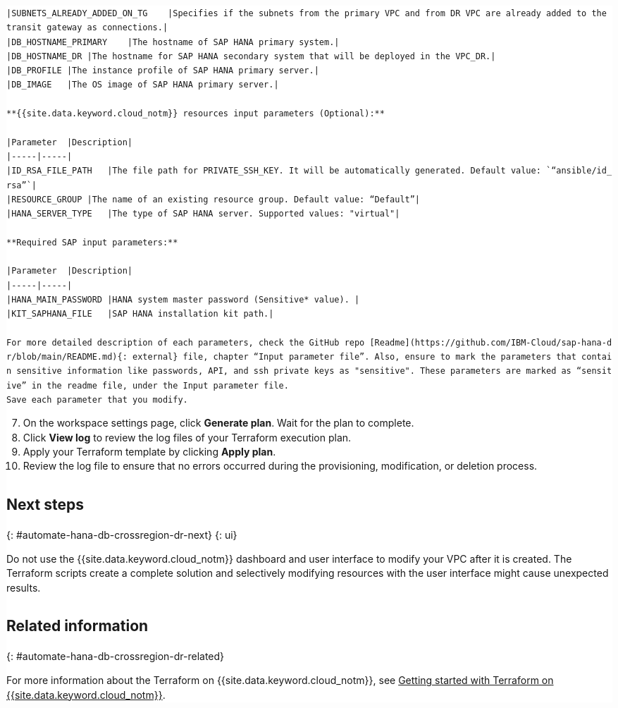     |SUBNETS_ALREADY_ADDED_ON_TG	|Specifies if the subnets from the primary VPC and from DR VPC are already added to the transit gateway as connections.|
    |DB_HOSTNAME_PRIMARY	|The hostname of SAP HANA primary system.|
    |DB_HOSTNAME_DR	|The hostname for SAP HANA secondary system that will be deployed in the VPC_DR.|
    |DB_PROFILE	|The instance profile of SAP HANA primary server.|
    |DB_IMAGE	|The OS image of SAP HANA primary server.|

    **{{site.data.keyword.cloud_notm}} resources input parameters (Optional):**

    |Parameter	|Description|
    |-----|-----|
    |ID_RSA_FILE_PATH	|The file path for PRIVATE_SSH_KEY. It will be automatically generated. Default value: `“ansible/id_rsa”`|
    |RESOURCE_GROUP	|The name of an existing resource group. Default value: “Default”|
    |HANA_SERVER_TYPE	|The type of SAP HANA server. Supported values: "virtual"|

    **Required SAP input parameters:**

    |Parameter	|Description|
    |-----|-----|
    |HANA_MAIN_PASSWORD	|HANA system master password (Sensitive* value). |
    |KIT_SAPHANA_FILE	|SAP HANA installation kit path.|

    For more detailed description of each parameters, check the GitHub repo [Readme](https://github.com/IBM-Cloud/sap-hana-dr/blob/main/README.md){: external} file, chapter “Input parameter file”. Also, ensure to mark the parameters that contain sensitive information like passwords, API, and ssh private keys as "sensitive". These parameters are marked as “sensitive” in the readme file, under the Input parameter file.
    Save each parameter that you modify.

7. On the workspace settings page, click **Generate plan**. Wait for the plan to complete.
8. Click **View log** to review the log files of your Terraform execution plan.
9. Apply your Terraform template by clicking **Apply plan**.
10. Review the log file to ensure that no errors occurred during the provisioning, modification, or deletion process.

## Next steps
{: #automate-hana-db-crossregion-dr-next}
{: ui}

Do not use the {{site.data.keyword.cloud_notm}} dashboard and user interface to modify your VPC after it is created. The Terraform scripts create a complete solution and selectively modifying resources with the user interface might cause unexpected results.

## Related information
{: #automate-hana-db-crossregion-dr-related}

For more information about the Terraform on {{site.data.keyword.cloud_notm}}, see [Getting started with Terraform on {{site.data.keyword.cloud_notm}}](/docs/ibm-cloud-provider-for-terraform?topic=ibm-cloud-provider-for-terraform-getting-started).
